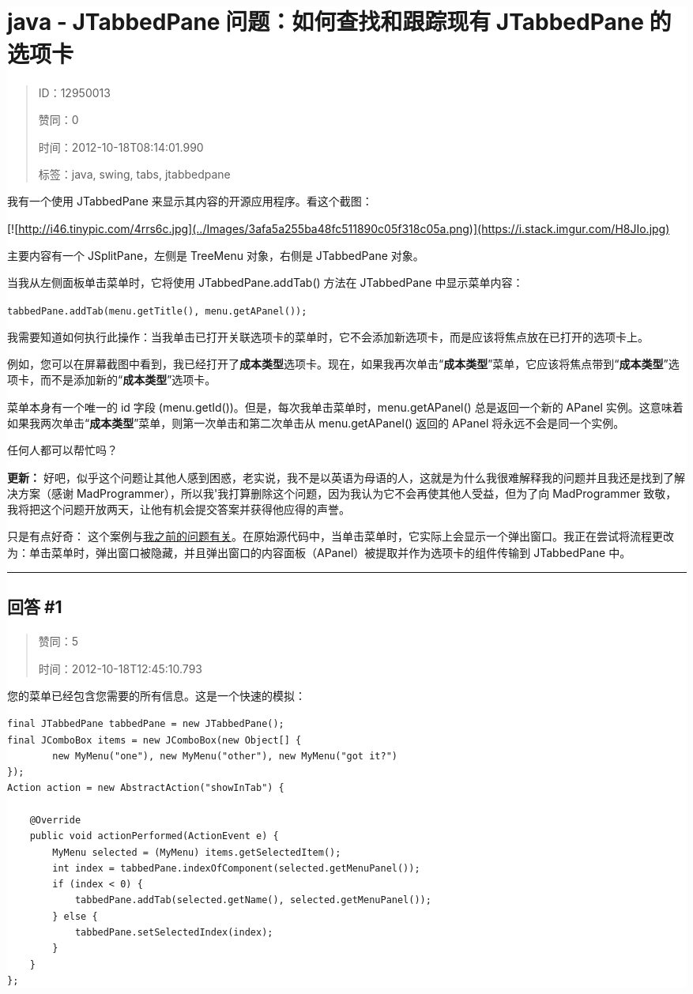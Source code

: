 
# java - JTabbedPane 问题：如何查找和跟踪现有 JTabbedPane 的选项卡

> ID：12950013
> 
> 赞同：0
> 
> 时间：2012-10-18T08:14:01.990
> 
> 标签：java, swing, tabs, jtabbedpane

我有一个使用 JTabbedPane 来显示其内容的开源应用程序。看这个截图：

[![http://i46.tinypic.com/4rrs6c.jpg](../Images/3afa5a255ba48fc511890c05f318c05a.png)](https://i.stack.imgur.com/H8JIo.jpg)

主要内容有一个 JSplitPane，左侧是 TreeMenu 对象，右侧是 JTabbedPane 对象。

当我从左侧面板单击菜单时，它将使用 JTabbedPane.addTab() 方法在 JTabbedPane 中显示菜单内容：

```
tabbedPane.addTab(menu.getTitle(), menu.getAPanel()); 
```

我需要知道如何执行此操作：当我单击已打开关联选项卡的菜单时，它不会添加新选项卡，而是应该将焦点放在已打开的选项卡上。

例如，您可以在屏幕截图中看到，我已经打开了**成本类型**选项卡。现在，如果我再次单击“**成本类型**”菜单，它应该将焦点带到“**成本类型**”选项卡，而不是添加新的“**成本类型**”选项卡。

菜单本身有一个唯一的 id 字段 (menu.getId())。但是，每次我单击菜单时，menu.getAPanel() 总是返回一个新的 APanel 实例。这意味着如果我两次单击“**成本类型**”菜单，则第一次单击和第二次单击从 menu.getAPanel() 返回的 APanel 将永远不会是同一个实例。

任何人都可以帮忙吗？

**更新：**
好吧，似乎这个问题让其他人感到困惑，老实说，我不是以英语为母语的人，这就是为什么我很难解释我的问题并且我还是找到了解决方案（感谢 MadProgrammer），所以我'我打算删除这个问题，因为我认为它不会再使其他人受益，但为了向 MadProgrammer 致敬，我将把这个问题开放两天，让他有机会提交答案并获得他应得的声誉。

只是有点好奇：
这个案例与[我之前的问题有关](https://stackoverflow.com/questions/12927112/how-to-put-jframe-into-existing-jpanel-in-java-swing)。在原始源代码中，当单击菜单时，它实际上会显示一个弹出窗口。我正在尝试将流程更改为：单击菜单时，弹出窗口被隐藏，并且弹出窗口的内容面板（APanel）被提取并作为选项卡的组件传输到 JTabbedPane 中。

* * *

## 回答 #1

> 赞同：5
> 
> 时间：2012-10-18T12:45:10.793

您的菜单已经包含您需要的所有信息。这是一个快速的模拟：

```
final JTabbedPane tabbedPane = new JTabbedPane();
final JComboBox items = new JComboBox(new Object[] {
        new MyMenu("one"), new MyMenu("other"), new MyMenu("got it?")
});
Action action = new AbstractAction("showInTab") {

    @Override
    public void actionPerformed(ActionEvent e) {
        MyMenu selected = (MyMenu) items.getSelectedItem();
        int index = tabbedPane.indexOfComponent(selected.getMenuPanel());
        if (index < 0) {
            tabbedPane.addTab(selected.getName(), selected.getMenuPanel());
        } else {
            tabbedPane.setSelectedIndex(index);
        }
    }
};
```